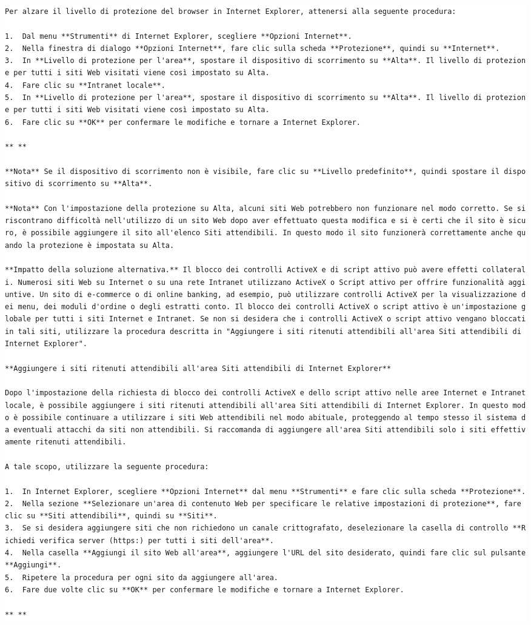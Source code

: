     Per alzare il livello di protezione del browser in Internet Explorer, attenersi alla seguente procedura:

    1.  Dal menu **Strumenti** di Internet Explorer, scegliere **Opzioni Internet**.
    2.  Nella finestra di dialogo **Opzioni Internet**, fare clic sulla scheda **Protezione**, quindi su **Internet**.
    3.  In **Livello di protezione per l'area**, spostare il dispositivo di scorrimento su **Alta**. Il livello di protezione per tutti i siti Web visitati viene così impostato su Alta.
    4.  Fare clic su **Intranet locale**.
    5.  In **Livello di protezione per l'area**, spostare il dispositivo di scorrimento su **Alta**. Il livello di protezione per tutti i siti Web visitati viene così impostato su Alta.
    6.  Fare clic su **OK** per confermare le modifiche e tornare a Internet Explorer.

    ** **

    **Nota** Se il dispositivo di scorrimento non è visibile, fare clic su **Livello predefinito**, quindi spostare il dispositivo di scorrimento su **Alta**.

    **Nota** Con l'impostazione della protezione su Alta, alcuni siti Web potrebbero non funzionare nel modo corretto. Se si riscontrano difficoltà nell'utilizzo di un sito Web dopo aver effettuato questa modifica e si è certi che il sito è sicuro, è possibile aggiungere il sito all'elenco Siti attendibili. In questo modo il sito funzionerà correttamente anche quando la protezione è impostata su Alta.

    **Impatto della soluzione alternativa.** Il blocco dei controlli ActiveX e di script attivo può avere effetti collaterali. Numerosi siti Web su Internet o su una rete Intranet utilizzano ActiveX o Script attivo per offrire funzionalità aggiuntive. Un sito di e-commerce o di online banking, ad esempio, può utilizzare controlli ActiveX per la visualizzazione dei menu, dei moduli d'ordine o degli estratti conto. Il blocco dei controlli ActiveX o script attivo è un'impostazione globale per tutti i siti Internet e Intranet. Se non si desidera che i controlli ActiveX o script attivo vengano bloccati in tali siti, utilizzare la procedura descritta in "Aggiungere i siti ritenuti attendibili all'area Siti attendibili di Internet Explorer".

    **Aggiungere i siti ritenuti attendibili all'area Siti attendibili di Internet Explorer**

    Dopo l'impostazione della richiesta di blocco dei controlli ActiveX e dello script attivo nelle aree Internet e Intranet locale, è possibile aggiungere i siti ritenuti attendibili all'area Siti attendibili di Internet Explorer. In questo modo è possibile continuare a utilizzare i siti Web attendibili nel modo abituale, proteggendo al tempo stesso il sistema da eventuali attacchi da siti non attendibili. Si raccomanda di aggiungere all'area Siti attendibili solo i siti effettivamente ritenuti attendibili.

    A tale scopo, utilizzare la seguente procedura:

    1.  In Internet Explorer, scegliere **Opzioni Internet** dal menu **Strumenti** e fare clic sulla scheda **Protezione**.
    2.  Nella sezione **Selezionare un'area di contenuto Web per specificare le relative impostazioni di protezione**, fare clic su **Siti attendibili**, quindi su **Siti**.
    3.  Se si desidera aggiungere siti che non richiedono un canale crittografato, deselezionare la casella di controllo **Richiedi verifica server (https:) per tutti i siti dell'area**.
    4.  Nella casella **Aggiungi il sito Web all'area**, aggiungere l'URL del sito desiderato, quindi fare clic sul pulsante **Aggiungi**.
    5.  Ripetere la procedura per ogni sito da aggiungere all'area.
    6.  Fare due volte clic su **OK** per confermare le modifiche e tornare a Internet Explorer.

    ** **

